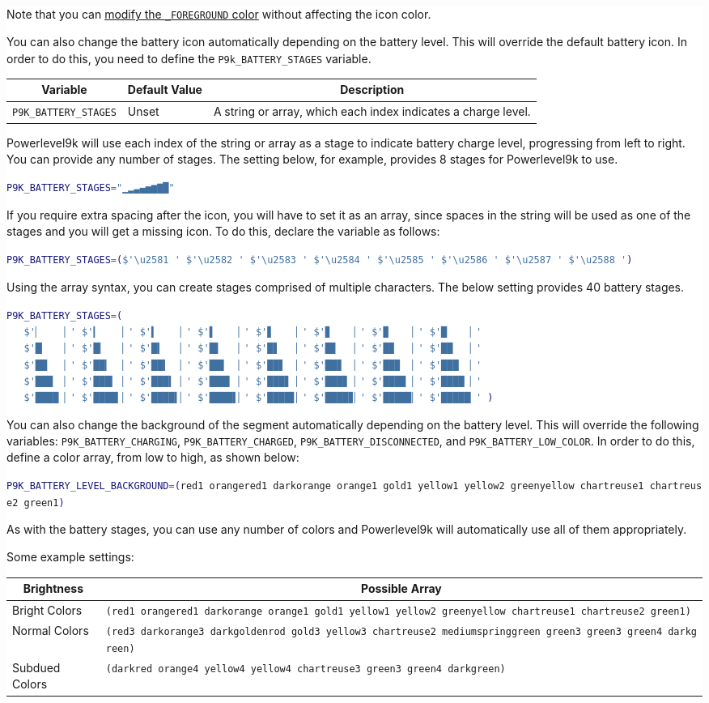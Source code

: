 Note that you can [modify the `_FOREGROUND`
color](https://github.com/bhilburn/powerlevel9k/wiki/Stylizing-Your-Prompt#segment-color-customization)
without affecting the icon color.

You can also change the battery icon automatically depending on the battery
level. This will override the default battery icon. In order to do this, you
need to define the `P9k_BATTERY_STAGES` variable.


| Variable                      | Default Value | Description                                                   |
|-------------------------------|---------------|---------------------------------------------------------------|
| `P9K_BATTERY_STAGES` | Unset         | A string or array, which each index indicates a charge level. |

Powerlevel9k will use each index of the string or array as a stage to indicate battery
charge level, progressing from left to right. You can provide any number of
stages. The setting below, for example, provides 8 stages for Powerlevel9k to use.
```zsh
P9K_BATTERY_STAGES="▁▂▃▄▅▆▇█"
```

If you require extra spacing after the icon, you will have to set it as an array,
since spaces in the string will be used as one of the stages and you will get a
missing icon. To do this, declare the variable as follows:
```zsh
P9K_BATTERY_STAGES=($'\u2581 ' $'\u2582 ' $'\u2583 ' $'\u2584 ' $'\u2585 ' $'\u2586 ' $'\u2587 ' $'\u2588 ')
```

Using the array syntax, you can create stages comprised of multiple characters.
The below setting provides 40 battery stages.
```zsh
P9K_BATTERY_STAGES=(
   $'▏    ▏' $'▎    ▏' $'▍    ▏' $'▌    ▏' $'▋    ▏' $'▊    ▏' $'▉    ▏' $'█    ▏'
   $'█▏   ▏' $'█▎   ▏' $'█▍   ▏' $'█▌   ▏' $'█▋   ▏' $'█▊   ▏' $'█▉   ▏' $'██   ▏'
   $'██   ▏' $'██▎  ▏' $'██▍  ▏' $'██▌  ▏' $'██▋  ▏' $'██▊  ▏' $'██▉  ▏' $'███  ▏'
   $'███  ▏' $'███▎ ▏' $'███▍ ▏' $'███▌ ▏' $'███▋ ▏' $'███▊ ▏' $'███▉ ▏' $'████ ▏'
   $'████ ▏' $'████▎▏' $'████▍▏' $'████▌▏' $'████▋▏' $'████▊▏' $'████▉▏' $'█████▏' )
```

You can also change the background of the segment automatically depending on the
battery level. This will override the following variables:
`P9K_BATTERY_CHARGING`, `P9K_BATTERY_CHARGED`,
`P9K_BATTERY_DISCONNECTED`, and `P9K_BATTERY_LOW_COLOR`. In
order to do this, define a color array, from low to high, as shown below:
```zsh
P9K_BATTERY_LEVEL_BACKGROUND=(red1 orangered1 darkorange orange1 gold1 yellow1 yellow2 greenyellow chartreuse1 chartreuse2 green1)
```

As with the battery stages, you can use any number of colors and Powerlevel9k
will automatically use all of them appropriately.

Some example settings:

| Brightness     | Possible Array                                                                                                |
|----------------|---------------------------------------------------------------------------------------------------------------|
| Bright Colors  | `(red1 orangered1 darkorange orange1 gold1 yellow1 yellow2 greenyellow chartreuse1 chartreuse2 green1)`       |
| Normal Colors  | `(red3 darkorange3 darkgoldenrod gold3 yellow3 chartreuse2 mediumspringgreen green3 green3 green4 darkgreen)` |
| Subdued Colors | `(darkred orange4 yellow4 yellow4 chartreuse3 green3 green4 darkgreen)`                                       |
